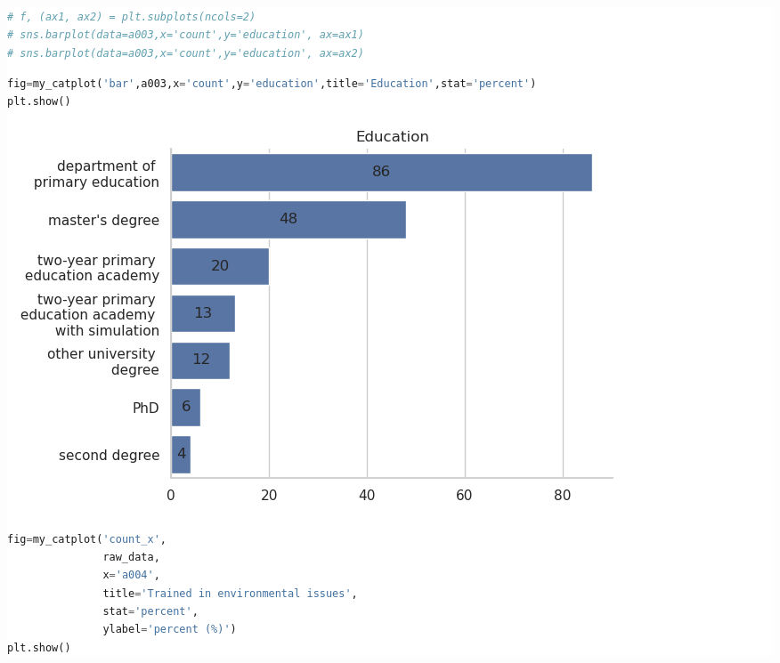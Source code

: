 
```python
# f, (ax1, ax2) = plt.subplots(ncols=2)
# sns.barplot(data=a003,x='count',y='education', ax=ax1)
# sns.barplot(data=a003,x='count',y='education', ax=ax2)
```


```python
fig=my_catplot('bar',a003,x='count',y='education',title='Education',stat='percent')
plt.show()
```


    
![png](output_33_0.png)
    



```python
fig=my_catplot('count_x',
               raw_data,
               x='a004',
               title='Trained in environmental issues',
               stat='percent',
               ylabel='percent (%)')
plt.show()
```


    